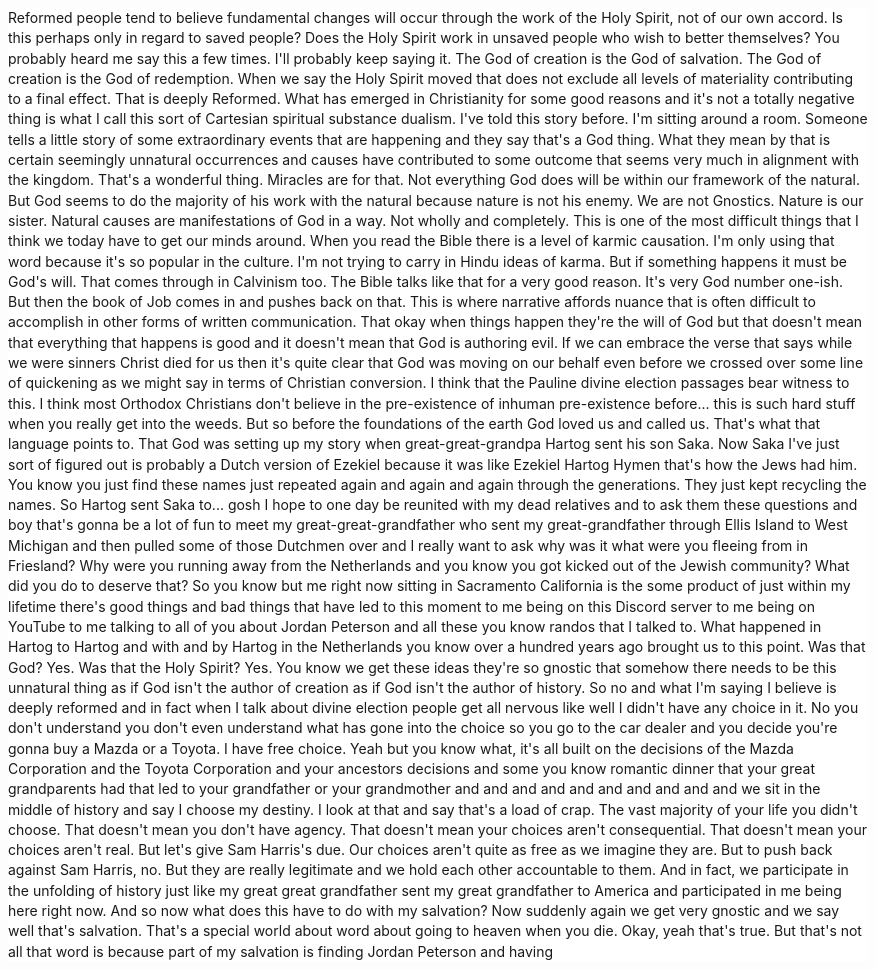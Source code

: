 Reformed people tend to believe fundamental changes will occur through the work of the Holy Spirit, not of our own accord. Is this perhaps only in regard to saved people? Does the Holy Spirit work in unsaved people who wish to better themselves? You probably heard me say this a few times. I'll probably keep saying it. The God of creation is the God of salvation. The God of creation is the God of redemption. When we say the Holy Spirit moved that does not exclude all levels of materiality contributing to a final effect. That is deeply Reformed. What has emerged in Christianity for some good reasons and it's not a totally negative thing is what I call this sort of Cartesian spiritual substance dualism. I've told this story before. I'm sitting around a room. Someone tells a little story of some extraordinary events that are happening and they say that's a God thing. What they mean by that is certain seemingly unnatural occurrences and causes have contributed to some outcome that seems very much in alignment with the kingdom. That's a wonderful thing. Miracles are for that. Not everything God does will be within our framework of the natural. But God seems to do the majority of his work with the natural because nature is not his enemy. We are not Gnostics. Nature is our sister. Natural causes are manifestations of God in a way. Not wholly and completely. This is one of the most difficult things that I think we today have to get our minds around. When you read the Bible there is a level of karmic causation. I'm only using that word because it's so popular in the culture. I'm not trying to carry in Hindu ideas of karma. But if something happens it must be God's will. That comes through in Calvinism too. The Bible talks like that for a very good reason. It's very God number one-ish. But then the book of Job comes in and pushes back on that. This is where narrative affords nuance that is often difficult to accomplish in other forms of written communication. That okay when things happen they're the will of God but that doesn't mean that everything that happens is good and it doesn't mean that God is authoring evil. If we can embrace the verse that says while we were sinners Christ died for us then it's quite clear that God was moving on our behalf even before we crossed over some line of quickening as we might say in terms of Christian conversion. I think that the Pauline divine election passages bear witness to this. I think most Orthodox Christians don't believe in the pre-existence of inhuman pre-existence before... this is such hard stuff when you really get into the weeds. But so before the foundations of the earth God loved us and called us. That's what that language points to. That God was setting up my story when great-great-grandpa Hartog sent his son Saka. Now Saka I've just sort of figured out is probably a Dutch version of Ezekiel because it was like Ezekiel Hartog Hymen that's how the Jews had him. You know you just find these names just repeated again and again and again through the generations. They just kept recycling the names. So Hartog sent Saka to... gosh I hope to one day be reunited with my dead relatives and to ask them these questions and boy that's gonna be a lot of fun to meet my great-great-grandfather who sent my great-grandfather through Ellis Island to West Michigan and then pulled some of those Dutchmen over and I really want to ask why was it what were you fleeing from in Friesland? Why were you running away from the Netherlands and you know you got kicked out of the Jewish community? What did you do to deserve that? So you know but me right now sitting in Sacramento California is the some product of just within my lifetime there's good things and bad things that have led to this moment to me being on this Discord server to me being on YouTube to me talking to all of you about Jordan Peterson and all these you know randos that I talked to. What happened in Hartog to Hartog and with and by Hartog in the Netherlands you know over a hundred years ago brought us to this point. Was that God? Yes. Was that the Holy Spirit? Yes. You know we get these ideas they're so gnostic that somehow there needs to be this unnatural thing as if God isn't the author of creation as if God isn't the author of history. So no and what I'm saying I believe is deeply reformed and in fact when I talk about divine election people get all nervous like well I didn't have any choice in it. No you don't understand you don't even understand what has gone into the choice so you go to the car dealer and you decide you're gonna buy a Mazda or a Toyota. I have free choice. Yeah but you know what, it's all built on the decisions of the Mazda Corporation and the Toyota Corporation and your ancestors decisions and some you know romantic dinner that your great grandparents had that led to your grandfather or your grandmother and and and and and and and and and and we sit in the middle of history and say I choose my destiny. I look at that and say that's a load of crap. The vast majority of your life you didn't choose. That doesn't mean you don't have agency. That doesn't mean your choices aren't consequential. That doesn't mean your choices aren't real. But let's give Sam Harris's due. Our choices aren't quite as free as we imagine they are. But to push back against Sam Harris, no. But they are really legitimate and we hold each other accountable to them. And in fact, we participate in the unfolding of history just like my great great grandfather sent my great grandfather to America and participated in me being here right now. And so now what does this have to do with my salvation? Now suddenly again we get very gnostic and we say well that's salvation. That's a special world about word about going to heaven when you die. Okay, yeah that's true. But that's not all that word is because part of my salvation is finding Jordan Peterson and having